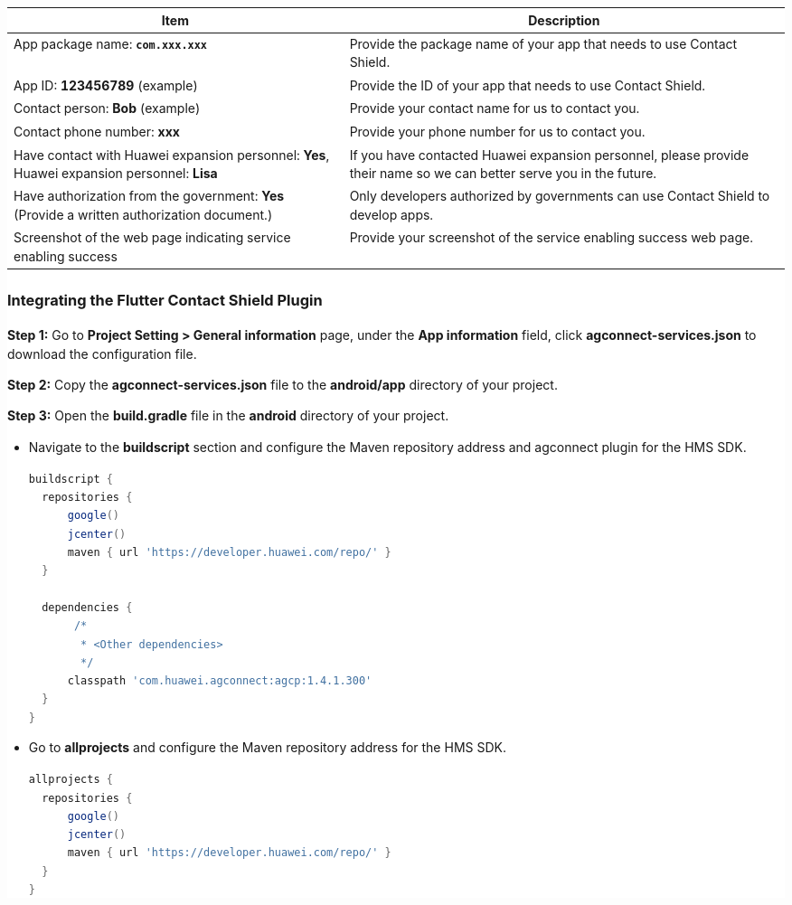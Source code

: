 | Item                                                                                        | Description                                                                                                           |
| ------------------------------------------------------------------------------------------- | --------------------------------------------------------------------------------------------------------------------- |
| App package name: **`com.xxx.xxx`**                                                         | Provide the package name of your app that needs to use Contact Shield.                                                |
| App ID: **123456789** (example)                                                             | Provide the ID of your app that needs to use Contact Shield.                                                          |
| Contact person: **Bob** (example)                                                           | Provide your contact name for us to contact you.                                                                      |
| Contact phone number: **xxx**                                                               | Provide your phone number for us to contact you.                                                                      |
| Have contact with Huawei expansion personnel: **Yes**, Huawei expansion personnel: **Lisa** | If you have contacted Huawei expansion personnel, please provide their name so we can better serve you in the future. |
| Have authorization from the government: **Yes** (Provide a written authorization document.) | Only developers authorized by governments can use Contact Shield to develop apps.                                     |
| Screenshot of the web page indicating service enabling success                              | Provide your screenshot of the service enabling success web page.                                                     |

### Integrating the Flutter Contact Shield Plugin

**Step 1:** Go to **Project Setting > General information** page, under the **App information** field, click **agconnect-services.json** to download the configuration file.

**Step 2:** Copy the **agconnect-services.json** file to the **android/app** directory of your project.

**Step 3:** Open the **build.gradle** file in the **android** directory of your project.

- Navigate to the **buildscript** section and configure the Maven repository address and agconnect plugin for the HMS SDK.

  ```groovy
  buildscript {
    repositories {
        google()
        jcenter()
        maven { url 'https://developer.huawei.com/repo/' }
    }

    dependencies {
         /*
          * <Other dependencies>
          */
        classpath 'com.huawei.agconnect:agcp:1.4.1.300'
    }
  }
  ```

- Go to **allprojects** and configure the Maven repository address for the HMS SDK.

  ```groovy
  allprojects {
    repositories {
        google()
        jcenter()
        maven { url 'https://developer.huawei.com/repo/' }
    }
  }
  ```

